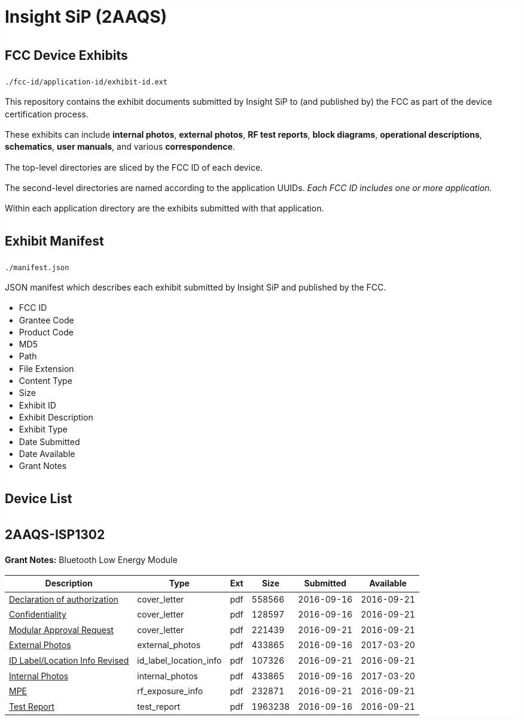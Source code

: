 # Insight SiP (2AAQS)
## FCC Device Exhibits

```
./fcc-id/application-id/exhibit-id.ext
```

This repository contains the exhibit documents submitted by Insight SiP to (and published by) the FCC as part of the device certification process.

These exhibits can include **internal photos**, **external photos**, **RF test reports**, **block diagrams**, **operational descriptions**, **schematics**, **user manuals**, and various **correspondence**.

The top-level directories are sliced by the FCC ID of each device.

The second-level directories are named according to the application UUIDs. *Each FCC ID includes one or more application.*

Within each application directory are the exhibits submitted with that application. 

## Exhibit Manifest

```
./manifest.json
```

JSON manifest which describes each exhibit submitted by Insight SiP and published by the FCC.

- FCC ID
- Grantee Code
- Product Code
- MD5
- Path
- File Extension
- Content Type
- Size
- Exhibit ID
- Exhibit Description
- Exhibit Type
- Date Submitted
- Date Available
- Grant Notes

## Device List
## 2AAQS-ISP1302
**Grant Notes:** Bluetooth Low Energy Module

| Description | Type | Ext | Size | Submitted | Available |
| ----------- | ---- | --- | ---- | --------- | --------- |
| [Declaration of authorization](2AAQS-ISP1302/a34b14c2990ebee5c8d9eea525b384f2/3136513.pdf) | cover_letter | pdf | 558566 | 2016-09-16 | 2016-09-21 |
| [Confidentiality](2AAQS-ISP1302/a34b14c2990ebee5c8d9eea525b384f2/3136514.pdf) | cover_letter | pdf | 128597 | 2016-09-16 | 2016-09-21 |
| [Modular Approval Request](2AAQS-ISP1302/a34b14c2990ebee5c8d9eea525b384f2/3141294.pdf) | cover_letter | pdf | 221439 | 2016-09-21 | 2016-09-21 |
| [External Photos](2AAQS-ISP1302/a34b14c2990ebee5c8d9eea525b384f2/3136508.pdf) | external_photos | pdf | 433865 | 2016-09-16 | 2017-03-20 |
| [ID Label/Location Info Revised](2AAQS-ISP1302/a34b14c2990ebee5c8d9eea525b384f2/3141132.pdf) | id_label_location_info | pdf | 107326 | 2016-09-21 | 2016-09-21 |
| [Internal Photos](2AAQS-ISP1302/a34b14c2990ebee5c8d9eea525b384f2/3136508.pdf) | internal_photos | pdf | 433865 | 2016-09-16 | 2017-03-20 |
| [MPE](2AAQS-ISP1302/a34b14c2990ebee5c8d9eea525b384f2/3141133.pdf) | rf_exposure_info | pdf | 232871 | 2016-09-21 | 2016-09-21 |
| [Test Report](2AAQS-ISP1302/a34b14c2990ebee5c8d9eea525b384f2/3136515.pdf) | test_report | pdf | 1963238 | 2016-09-16 | 2016-09-21 |